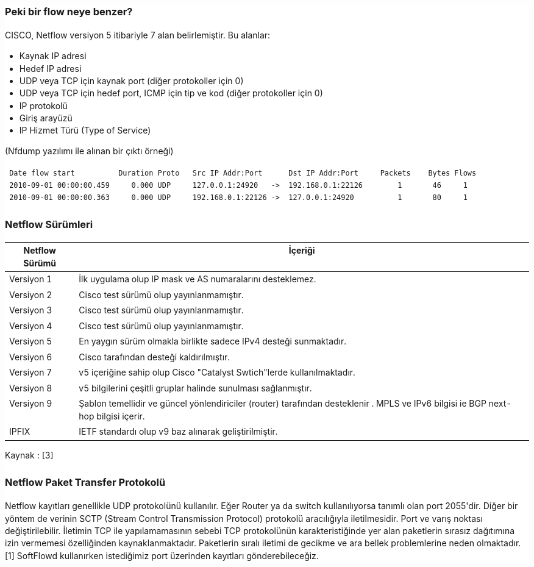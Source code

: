 
### Peki bir flow neye benzer?

CISCO, Netflow versiyon 5 itibariyle 7 alan belirlemiştir. Bu alanlar:

- Kaynak IP adresi
- Hedef IP adresi
- UDP veya TCP için kaynak port (diğer protokoller için 0)
- UDP veya TCP için hedef port, ICMP için tip ve kod (diğer protokoller için 0)
- IP protokolü
- Giriş arayüzü
- IP Hizmet Türü (Type of Service)

(Nfdump yazılımı ile alınan bir çıktı örneği)

```
 Date flow start          Duration Proto   Src IP Addr:Port      Dst IP Addr:Port     Packets    Bytes Flows
 2010-09-01 00:00:00.459     0.000 UDP     127.0.0.1:24920   ->  192.168.0.1:22126        1       46     1
 2010-09-01 00:00:00.363     0.000 UDP     192.168.0.1:22126 ->  127.0.0.1:24920          1       80     1
```


### Netflow Sürümleri

| Netflow Sürümü | İçeriği                                                                                                                            |
|----------------|------------------------------------------------------------------------------------------------------------------------------------|
| Versiyon 1     | İlk uygulama olup IP mask ve AS numaralarını desteklemez.                                                                          |
| Versiyon 2     | Cisco test sürümü olup yayınlanmamıştır.                                                                                           |
| Versiyon 3     | Cisco test sürümü olup yayınlanmamıştır.                                                                                           |
| Versiyon 4     | Cisco test sürümü olup yayınlanmamıştır.                                                                                           |
| Versiyon 5     | En yaygın sürüm olmakla birlikte sadece IPv4 desteği sunmaktadır.                                                                  |
| Versiyon 6     | Cisco tarafından desteği kaldırılmıştır.                                                                                           |
| Versiyon 7     | v5 içeriğine sahip olup Cisco "Catalyst Swtich"lerde kullanılmaktadır.                                                             |
| Versiyon 8     | v5 bilgilerini çeşitli gruplar halinde sunulması sağlanmıştır.                                                                     |
| Versiyon 9     | Şablon temellidir ve güncel yönlendiriciler (router) tarafından desteklenir . MPLS ve IPv6 bilgisi ie BGP next-hop bilgisi içerir. |
| IPFIX          | IETF standardı olup v9 baz alınarak geliştirilmiştir.                                                                              |

Kaynak : [3]

### Netflow Paket Transfer Protokolü

Netflow kayıtları genellikle UDP protokolünü kullanılır. Eğer Router ya da switch kullanılıyorsa tanımlı olan port 2055'dir. Diğer bir yöntem de verinin SCTP (Stream Control Transmission Protocol) protokolü aracılığıyla iletilmesidir. Port ve varış noktası değiştirilebilir. İletimin TCP ile yapılamamasının sebebi TCP protokolünün karakteristiğinde yer alan paketlerin sırasız dağıtımına izin vermemesi özelliğinden kaynaklanmaktadır. Paketlerin sıralı iletimi de gecikme ve ara bellek problemlerine neden olmaktadır.[1] SoftFlowd kullanırken istediğimiz port üzerinden kayıtları gönderebileceğiz.
